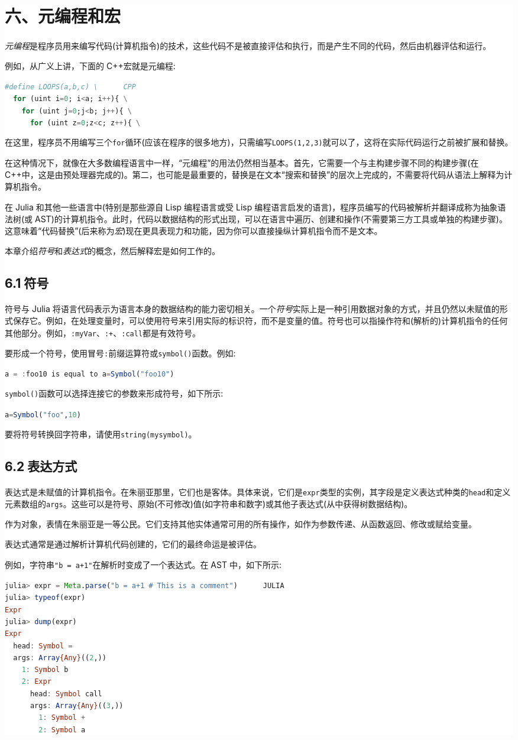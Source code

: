 # 六、元编程和宏

*元编程*是程序员用来编写代码(计算机指令)的技术，这些代码不是被直接评估和执行，而是产生不同的代码，然后由机器评估和运行。

例如，从广义上讲，下面的 C++宏就是元编程:

```jl
#define LOOPS(a,b,c) \      CPP
  for (uint i=0; i<a; i++){ \
    for (uint j=0;j<b; j++){ \
      for (uint z=0;z<c; z++){ \

```

在这里，程序员不用编写三个`for`循环(应该在程序的很多地方)，只需编写`LOOPS(1,2,3)`就可以了，这将在实际代码运行之前被扩展和替换。

在这种情况下，就像在大多数编程语言中一样，“元编程”的用法仍然相当基本。首先，它需要一个与主构建步骤不同的构建步骤(在 C++中，这是由预处理器完成的)。第二，也可能是最重要的，替换是在文本“搜索和替换”的层次上完成的，不需要将代码从语法上解释为计算机指令。

在 Julia 和其他一些语言中(特别是那些源自 Lisp 编程语言或受 Lisp 编程语言启发的语言)，程序员编写的代码被解析并翻译成称为抽象语法树(或 AST)的计算机指令。此时，代码以数据结构的形式出现，可以在语言中遍历、创建和操作(不需要第三方工具或单独的构建步骤)。这意味着“代码替换”(后来称为*宏*)现在更具表现力和功能，因为你可以直接操纵计算机指令而不是文本。

本章介绍*符号*和*表达式*的概念，然后解释宏是如何工作的。

## 6.1 符号

符号与 Julia 将语言代码表示为语言本身的数据结构的能力密切相关。一个*符号*实际上是一种引用数据对象的方式，并且仍然以未赋值的形式保存它。例如，在处理变量时，可以使用符号来引用实际的标识符，而不是变量的值。符号也可以指操作符和(解析的)计算机指令的任何其他部分。例如，`:myVar`、`:+`、`:call`都是有效符号。

要形成一个符号，使用冒号`:`前缀运算符或`symbol()`函数。例如:

```jl
a = :foo10 is equal to a=Symbol("foo10")

```

`symbol()`函数可以选择连接它的参数来形成符号，如下所示:

```jl
a=Symbol("foo",10)

```

要将符号转换回字符串，请使用`string(mysymbol)`。

## 6.2 表达方式

表达式是未赋值的计算机指令。在朱丽亚那里，它们也是客体。具体来说，它们是`expr`类型的实例，其字段是定义表达式种类的`head`和定义元素数组的`args`。这些可以是符号、原始(不可修改)值(如字符串和数字)或其他子表达式(从中获得树数据结构)。

作为对象，表情在朱丽亚是一等公民。它们支持其他实体通常可用的所有操作，如作为参数传递、从函数返回、修改或赋给变量。

表达式通常是通过解析计算机代码创建的，它们的最终命运是被评估。

例如，字符串`"b = a+1"`在解析时变成了一个表达式。在 AST 中，如下所示:

```jl
julia> expr = Meta.parse("b = a+1 # This is a comment")      JULIA
julia> typeof(expr)
Expr
julia> dump(expr)
Expr
  head: Symbol =
  args: Array{Any}((2,))
    1: Symbol b
    2: Expr
      head: Symbol call
      args: Array{Any}((3,))
        1: Symbol +
        2: Symbol a
```